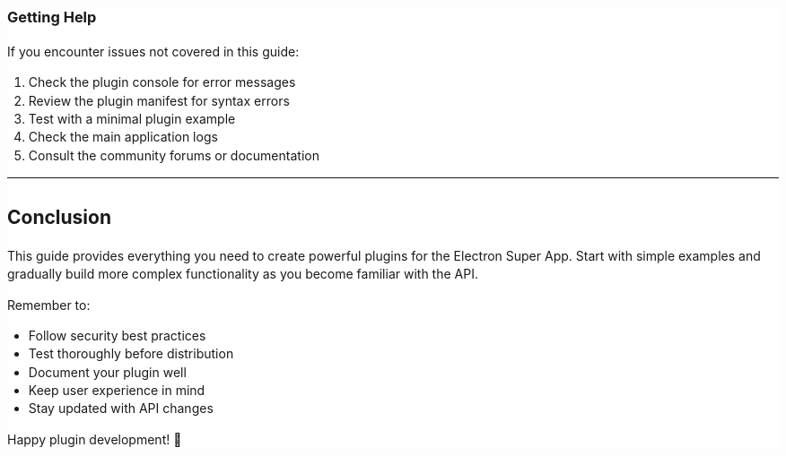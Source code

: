 ### Getting Help

If you encounter issues not covered in this guide:

1. Check the plugin console for error messages
2. Review the plugin manifest for syntax errors
3. Test with a minimal plugin example
4. Check the main application logs
5. Consult the community forums or documentation

---

## Conclusion

This guide provides everything you need to create powerful plugins for the Electron Super App. Start with simple examples and gradually build more complex functionality as you become familiar with the API.

Remember to:
- Follow security best practices
- Test thoroughly before distribution
- Document your plugin well
- Keep user experience in mind
- Stay updated with API changes

Happy plugin development! 🚀